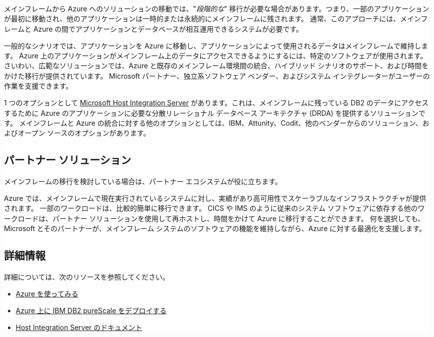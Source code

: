 メインフレームから Azure へのソリューションの移動では、"_段階的な_" 移行が必要な場合があります。つまり、一部のアプリケーションが最初に移動され、他のアプリケーションは一時的または永続的にメインフレームに残されます。 通常、このアプローチには、メインフレームと Azure の間でアプリケーションとデータベースが相互運用できるシステムが必要です。

一般的なシナリオでは、アプリケーションを Azure に移動し、アプリケーションによって使用されるデータはメインフレームで維持します。 Azure 上のアプリケーションがメインフレーム上のデータにアクセスできるようにするには、特定のソフトウェアが使用されます。 さいわい、広範なソリューションでは、Azure と既存のメインフレーム環境間の統合、ハイブリッド シナリオのサポート、および時間をかけた移行が提供されています。 Microsoft パートナー、独立系ソフトウェア ベンダー、およびシステム インテグレーターがユーザーの作業を支援できます。

1 つのオプションとして [Microsoft Host Integration Server](https://docs.microsoft.com/host-integration-server) があります。これは、メインフレームに残っている DB2 のデータにアクセスするために Azure のアプリケーションに必要な分散リレーショナル データベース アーキテクチャ (DRDA) を提供するソリューションです。 メインフレームと Azure の統合に対する他のオプションとしては、IBM、Attunity、Codit、他のベンダーからのソリューション、およびオープン ソースのオプションがあります。

## <a name="partner-solutions"></a>パートナー ソリューション

メインフレームの移行を検討している場合は、パートナー エコシステムが役に立ちます。

Azure では、メインフレームで現在実行されているシステムに対し、実績があり高可用性でスケーラブルなインフラストラクチャが提供されます。 一部のワークロードは、比較的簡単に移行できます。 CICS や IMS のように従来のシステム ソフトウェアに依存する他のワークロードは、パートナー ソリューションを使用して再ホストし、時間をかけて Azure に移行することができます。 何を選択しても、Microsoft とそのパートナーが、メインフレーム システムのソフトウェアの機能を維持しながら、Azure に対する最適化を支援します。



## <a name="learn-more"></a>詳細情報

詳細については、次のリソースを参照してください。

- [Azure を使ってみる](https://docs.microsoft.com/azure)

- [Azure 上に IBM DB2 pureScale をデプロイする](https://azure.microsoft.com/resources/deploy-ibm-db2-purescale-on-azure)

- [Host Integration Server のドキュメント](https://docs.microsoft.com/host-integration-server)
